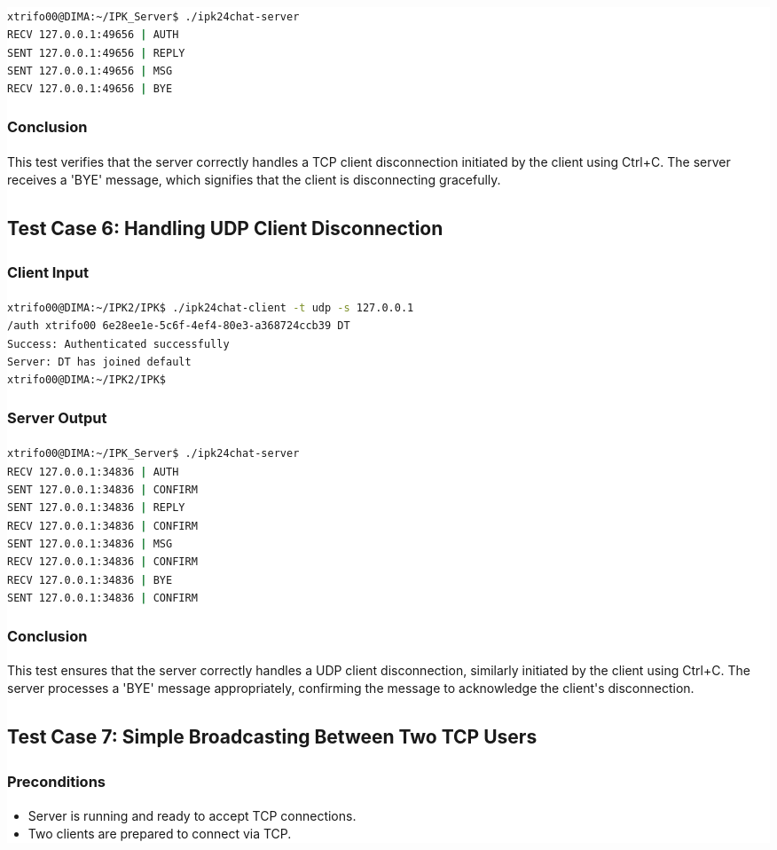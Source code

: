 ```bash
xtrifo00@DIMA:~/IPK_Server$ ./ipk24chat-server
RECV 127.0.0.1:49656 | AUTH
SENT 127.0.0.1:49656 | REPLY
SENT 127.0.0.1:49656 | MSG
RECV 127.0.0.1:49656 | BYE
```

### Conclusion

This test verifies that the server correctly handles a TCP client disconnection initiated by the client using Ctrl+C. The server receives a 'BYE' message, which signifies that the client is disconnecting gracefully.

## Test Case 6: Handling UDP Client Disconnection

### Client Input

```bash
xtrifo00@DIMA:~/IPK2/IPK$ ./ipk24chat-client -t udp -s 127.0.0.1 
/auth xtrifo00 6e28ee1e-5c6f-4ef4-80e3-a368724ccb39 DT
Success: Authenticated successfully
Server: DT has joined default
xtrifo00@DIMA:~/IPK2/IPK$
```

### Server Output

```bash
xtrifo00@DIMA:~/IPK_Server$ ./ipk24chat-server
RECV 127.0.0.1:34836 | AUTH
SENT 127.0.0.1:34836 | CONFIRM
SENT 127.0.0.1:34836 | REPLY
RECV 127.0.0.1:34836 | CONFIRM
SENT 127.0.0.1:34836 | MSG
RECV 127.0.0.1:34836 | CONFIRM
RECV 127.0.0.1:34836 | BYE
SENT 127.0.0.1:34836 | CONFIRM
```

### Conclusion

This test ensures that the server correctly handles a UDP client disconnection, similarly initiated by the client using Ctrl+C. The server processes a 'BYE' message appropriately, confirming the message to acknowledge the client's disconnection.


## Test Case 7: Simple Broadcasting Between Two TCP Users

### Preconditions
- Server is running and ready to accept TCP connections.
- Two clients are prepared to connect via TCP.
